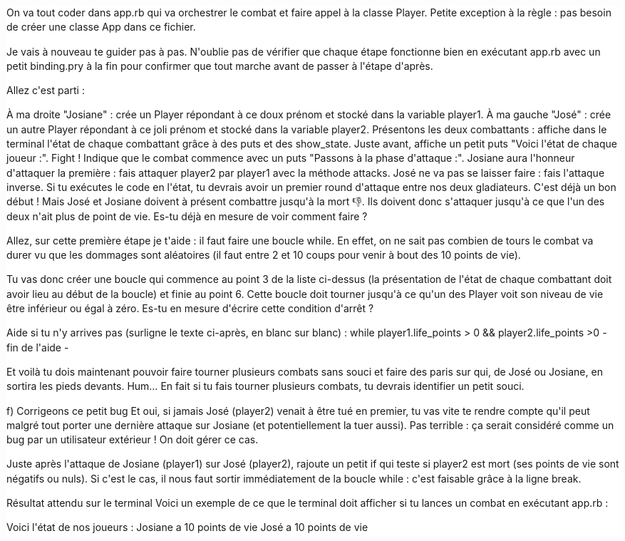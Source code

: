 
On va tout coder dans app.rb qui va orchestrer le combat et faire appel à la classe Player. Petite exception à la règle : pas besoin de créer une classe App dans ce fichier.

Je vais à nouveau te guider pas à pas. N'oublie pas de vérifier que chaque étape fonctionne bien en exécutant app.rb avec un petit binding.pry à la fin pour confirmer que tout marche avant de passer à l'étape d'après.

Allez c'est parti :

À ma droite "Josiane" : crée un Player répondant à ce doux prénom et stocké dans la variable player1.
À ma gauche "José" : crée un autre Player répondant à ce joli prénom et stocké dans la variable player2.
Présentons les deux combattants : affiche dans le terminal l'état de chaque combattant grâce à des puts et des show_state. Juste avant, affiche un petit puts "Voici l'état de chaque joueur :".
Fight ! Indique que le combat commence avec un puts "Passons à la phase d'attaque :".
Josiane aura l'honneur d'attaquer la première : fais attaquer player2 par player1 avec la méthode attacks.
José ne va pas se laisser faire : fais l'attaque inverse.
Si tu exécutes le code en l'état, tu devrais avoir un premier round d'attaque entre nos deux gladiateurs. C'est déjà un bon début ! Mais José et Josiane doivent à présent combattre jusqu'à la mort 👎. Ils doivent donc s'attaquer jusqu'à ce que l'un des deux n'ait plus de point de vie. Es-tu déjà en mesure de voir comment faire ?

Allez, sur cette première étape je t'aide : il faut faire une boucle while. En effet, on ne sait pas combien de tours le combat va durer vu que les dommages sont aléatoires (il faut entre 2 et 10 coups pour venir à bout des 10 points de vie).

Tu vas donc créer une boucle qui commence au point 3 de la liste ci-dessus (la présentation de l'état de chaque combattant doit avoir lieu au début de la boucle) et finie au point 6. Cette boucle doit tourner jusqu'à ce qu'un des Player voit son niveau de vie être inférieur ou égal à zéro. Es-tu en mesure d'écrire cette condition d'arrêt ?

Aide si tu n'y arrives pas (surligne le texte ci-après, en blanc sur blanc) : while player1.life_points > 0 && player2.life_points >0 - fin de l'aide -

Et voilà tu dois maintenant pouvoir faire tourner plusieurs combats sans souci et faire des paris sur qui, de José ou Josiane, en sortira les pieds devants. Hum… En fait si tu fais tourner plusieurs combats, tu devrais identifier un petit souci.

f) Corrigeons ce petit bug
Et oui, si jamais José (player2) venait à être tué en premier, tu vas vite te rendre compte qu'il peut malgré tout porter une dernière attaque sur Josiane (et potentiellement la tuer aussi). Pas terrible : ça serait considéré comme un bug par un utilisateur extérieur ! On doit gérer ce cas.

Juste après l'attaque de Josiane (player1) sur José (player2), rajoute un petit if qui teste si player2 est mort (ses points de vie sont négatifs ou nuls). Si c'est le cas, il nous faut sortir immédiatement de la boucle while : c'est faisable grâce à la ligne break.

Résultat attendu sur le terminal
Voici un exemple de ce que le terminal doit afficher si tu lances un combat en exécutant app.rb :

Voici l'état de nos joueurs :
Josiane a 10 points de vie
José a 10 points de vie
